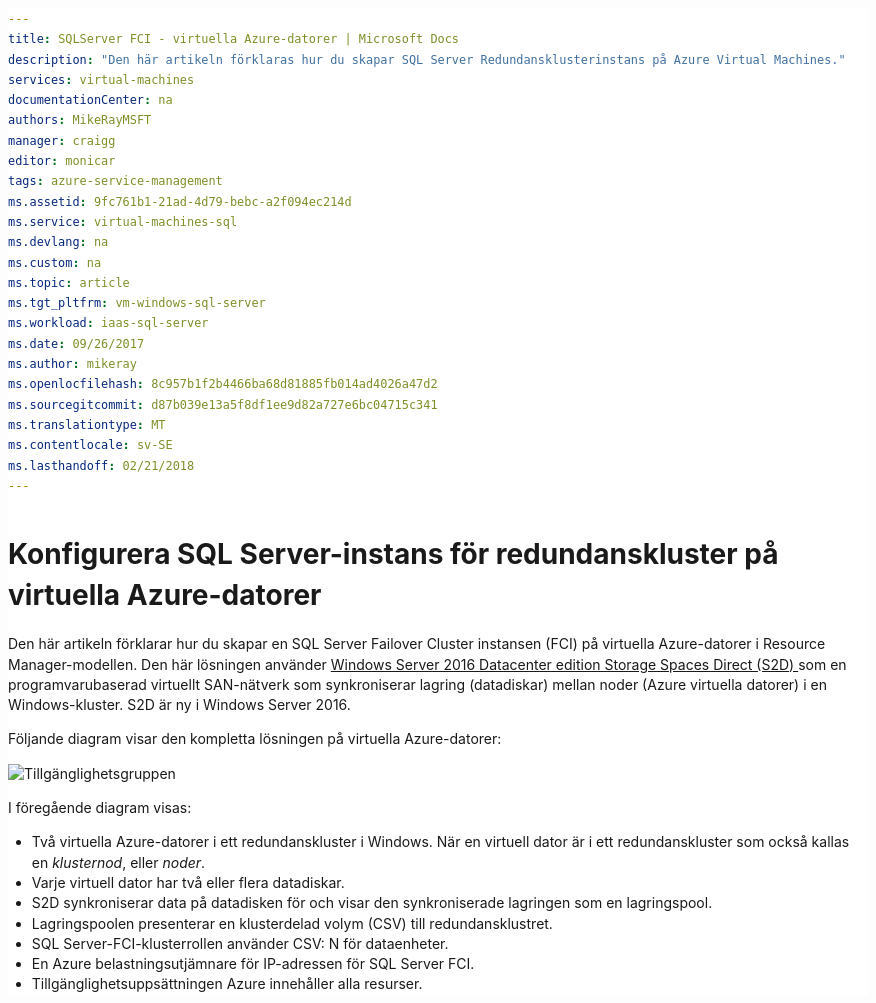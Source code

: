 ```yaml
---
title: SQLServer FCI - virtuella Azure-datorer | Microsoft Docs
description: "Den här artikeln förklaras hur du skapar SQL Server Redundansklusterinstans på Azure Virtual Machines."
services: virtual-machines
documentationCenter: na
authors: MikeRayMSFT
manager: craigg
editor: monicar
tags: azure-service-management
ms.assetid: 9fc761b1-21ad-4d79-bebc-a2f094ec214d
ms.service: virtual-machines-sql
ms.devlang: na
ms.custom: na
ms.topic: article
ms.tgt_pltfrm: vm-windows-sql-server
ms.workload: iaas-sql-server
ms.date: 09/26/2017
ms.author: mikeray
ms.openlocfilehash: 8c957b1f2b4466ba68d81885fb014ad4026a47d2
ms.sourcegitcommit: d87b039e13a5f8df1ee9d82a727e6bc04715c341
ms.translationtype: MT
ms.contentlocale: sv-SE
ms.lasthandoff: 02/21/2018
---
```

# <a name="configure-sql-server-failover-cluster-instance-on-azure-virtual-machines"></a>Konfigurera SQL Server-instans för redundanskluster på virtuella Azure-datorer

Den här artikeln förklarar hur du skapar en SQL Server Failover Cluster instansen (FCI) på virtuella Azure-datorer i Resource Manager-modellen. Den här lösningen använder [Windows Server 2016 Datacenter edition Storage Spaces Direct \(S2D\) ](http://technet.microsoft.com/windows-server-docs/storage/storage-spaces/storage-spaces-direct-overview) som en programvarubaserad virtuellt SAN-nätverk som synkroniserar lagring (datadiskar) mellan noder (Azure virtuella datorer) i en Windows-kluster. S2D är ny i Windows Server 2016.

Följande diagram visar den kompletta lösningen på virtuella Azure-datorer:

![Tillgänglighetsgruppen](./media/virtual-machines-windows-portal-sql-create-failover-cluster/00-sql-fci-s2d-complete-solution.png)

I föregående diagram visas:

- Två virtuella Azure-datorer i ett redundanskluster i Windows. När en virtuell dator är i ett redundanskluster som också kallas en *klusternod*, eller *noder*.
- Varje virtuell dator har två eller flera datadiskar.
- S2D synkroniserar data på datadisken för och visar den synkroniserade lagringen som en lagringspool.
- Lagringspoolen presenterar en klusterdelad volym (CSV) till redundansklustret.
- SQL Server-FCI-klusterrollen använder CSV: N för dataenheter.
- En Azure belastningsutjämnare för IP-adressen för SQL Server FCI.
- Tillgänglighetsuppsättningen Azure innehåller alla resurser.
